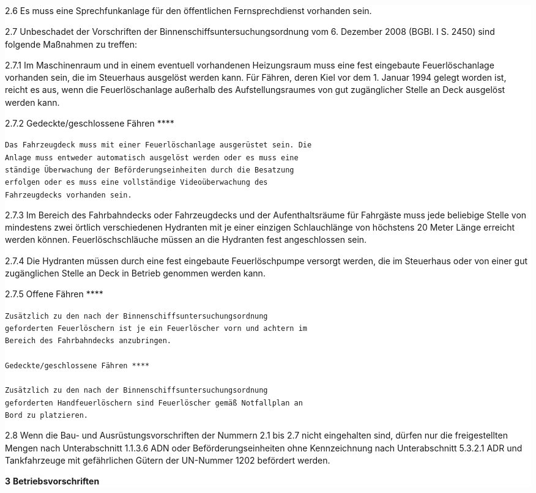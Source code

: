 
2.6 Es muss eine Sprechfunkanlage für den öffentlichen Fernsprechdienst
    vorhanden sein.


2.7 Unbeschadet der Vorschriften der Binnenschiffsuntersuchungsordnung vom
    6\. Dezember 2008 (BGBl. I S. 2450) sind folgende Maßnahmen zu treffen:


2.7.1 Im Maschinenraum und in einem eventuell vorhandenen Heizungsraum muss
    eine fest eingebaute Feuerlöschanlage vorhanden sein, die im
    Steuerhaus ausgelöst werden kann. Für Fähren, deren Kiel vor dem 1.
    Januar 1994 gelegt worden ist, reicht es aus, wenn die
    Feuerlöschanlage außerhalb des Aufstellungsraumes von gut zugänglicher
    Stelle an Deck ausgelöst werden kann.


2.7.2 Gedeckte/geschlossene Fähren ****

    Das Fahrzeugdeck muss mit einer Feuerlöschanlage ausgerüstet sein. Die
    Anlage muss entweder automatisch ausgelöst werden oder es muss eine
    ständige Überwachung der Beförderungseinheiten durch die Besatzung
    erfolgen oder es muss eine vollständige Videoüberwachung des
    Fahrzeugdecks vorhanden sein.


2.7.3 Im Bereich des Fahrbahndecks oder Fahrzeugdecks und der
    Aufenthaltsräume für Fahrgäste muss jede beliebige Stelle von
    mindestens zwei örtlich verschiedenen Hydranten mit je einer einzigen
    Schlauchlänge von höchstens 20 Meter Länge erreicht werden können.
    Feuerlöschschläuche müssen an die Hydranten fest angeschlossen sein.


2.7.4 Die Hydranten müssen durch eine fest eingebaute Feuerlöschpumpe
    versorgt werden, die im Steuerhaus oder von einer gut zugänglichen
    Stelle an Deck in Betrieb genommen werden kann.


2.7.5 Offene Fähren ****

    Zusätzlich zu den nach der Binnenschiffsuntersuchungsordnung
    geforderten Feuerlöschern ist je ein Feuerlöscher vorn und achtern im
    Bereich des Fahrbahndecks anzubringen.

    Gedeckte/geschlossene Fähren ****

    Zusätzlich zu den nach der Binnenschiffsuntersuchungsordnung
    geforderten Handfeuerlöschern sind Feuerlöscher gemäß Notfallplan an
    Bord zu platzieren.


2.8 Wenn die Bau- und Ausrüstungsvorschriften der Nummern 2.1 bis 2.7
    nicht eingehalten sind, dürfen nur die freigestellten Mengen nach
    Unterabschnitt 1.1.3.6 ADN oder Beförderungseinheiten ohne
    Kennzeichnung nach Unterabschnitt 5.3.2.1 ADR und Tankfahrzeuge mit
    gefährlichen Gütern der UN-Nummer 1202 befördert werden.


**3** **Betriebsvorschriften**

